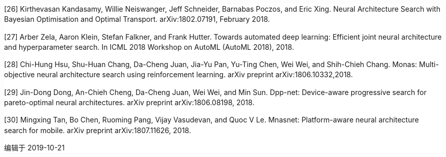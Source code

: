 [26] Kirthevasan Kandasamy, Willie Neiswanger, Jeff Schneider, Barnabas Poczos, and Eric Xing. Neural Architecture Search with Bayesian Optimisation and Optimal Transport. arXiv:1802.07191, February 2018.

[27] Arber Zela, Aaron Klein, Stefan Falkner, and Frank Hutter. Towards automated deep learning: Efficient joint neural architecture and hyperparameter search. In ICML 2018 Workshop on AutoML (AutoML 2018), 2018.

[28] Chi-Hung Hsu, Shu-Huan Chang, Da-Cheng Juan, Jia-Yu Pan, Yu-Ting Chen, Wei Wei, and Shih-Chieh Chang. Monas: Multi-objective neural architecture search using reinforcement learning. arXiv preprint arXiv:1806.10332,2018.

[29] Jin-Dong Dong, An-Chieh Cheng, Da-Cheng Juan, Wei Wei, and Min Sun. Dpp-net: Device-aware progressive search for pareto-optimal neural architectures. arXiv preprint arXiv:1806.08198, 2018.

[30] Mingxing Tan, Bo Chen, Ruoming Pang, Vijay Vasudevan, and Quoc V Le. Mnasnet: Platform-aware neural architecture search for mobile. arXiv preprint arXiv:1807.11626, 2018.

编辑于 2019-10-21